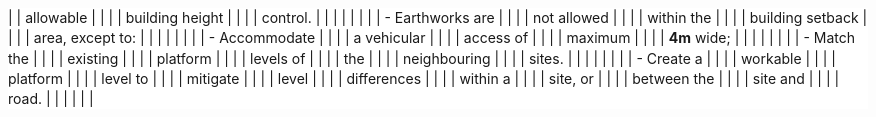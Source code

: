 |                      |     allowable        |                      |
|                      |     building height  |                      |
|                      |     control.         |                      |
|                      |                      |                      |
|                      | -   Earthworks are   |                      |
|                      |     not allowed      |                      |
|                      |     within the       |                      |
|                      |     building setback |                      |
|                      |     area, except to: |                      |
|                      |                      |                      |
|                      |     -   Accommodate  |                      |
|                      |         a vehicular  |                      |
|                      |         access of    |                      |
|                      |         maximum      |                      |
|                      |         **4m** wide; |                      |
|                      |                      |                      |
|                      |     -   Match the    |                      |
|                      |         existing     |                      |
|                      |         platform     |                      |
|                      |         levels of    |                      |
|                      |         the          |                      |
|                      |         neighbouring |                      |
|                      |         sites.       |                      |
|                      |                      |                      |
|                      |     -   Create a     |                      |
|                      |         workable     |                      |
|                      |         platform     |                      |
|                      |         level to     |                      |
|                      |         mitigate     |                      |
|                      |         level        |                      |
|                      |         differences  |                      |
|                      |         within a     |                      |
|                      |         site, or     |                      |
|                      |         between the  |                      |
|                      |         site and     |                      |
|                      |         road.        |                      |
|                      |                      |                      |